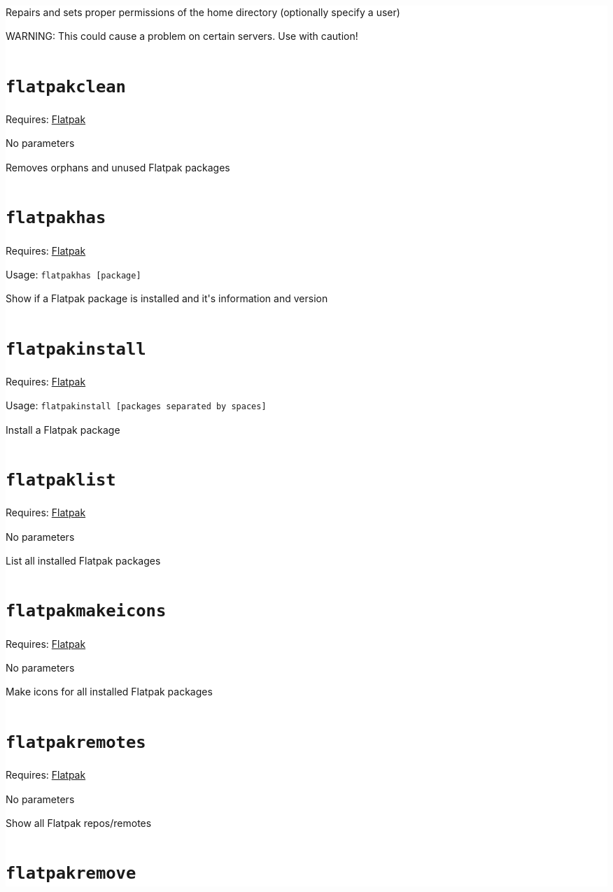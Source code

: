 Repairs and sets proper permissions of the home directory (optionally specify a user)

WARNING: This could cause a problem on certain servers. Use with caution!

# `flatpakclean`

Requires: [Flatpak](https://flatpak.org/)

No parameters

Removes orphans and unused Flatpak packages

# `flatpakhas`

Requires: [Flatpak](https://flatpak.org/)

Usage: `flatpakhas [package]`

Show if a Flatpak package is installed and it's information and version

# `flatpakinstall`

Requires: [Flatpak](https://flatpak.org/)

Usage: `flatpakinstall [packages separated by spaces]`

Install a Flatpak package

# `flatpaklist`

Requires: [Flatpak](https://flatpak.org/)

No parameters

List all installed Flatpak packages

# `flatpakmakeicons`

Requires: [Flatpak](https://flatpak.org/)

No parameters

Make icons for all installed Flatpak packages

# `flatpakremotes`

Requires: [Flatpak](https://flatpak.org/)

No parameters

Show all Flatpak repos/remotes

# `flatpakremove`
